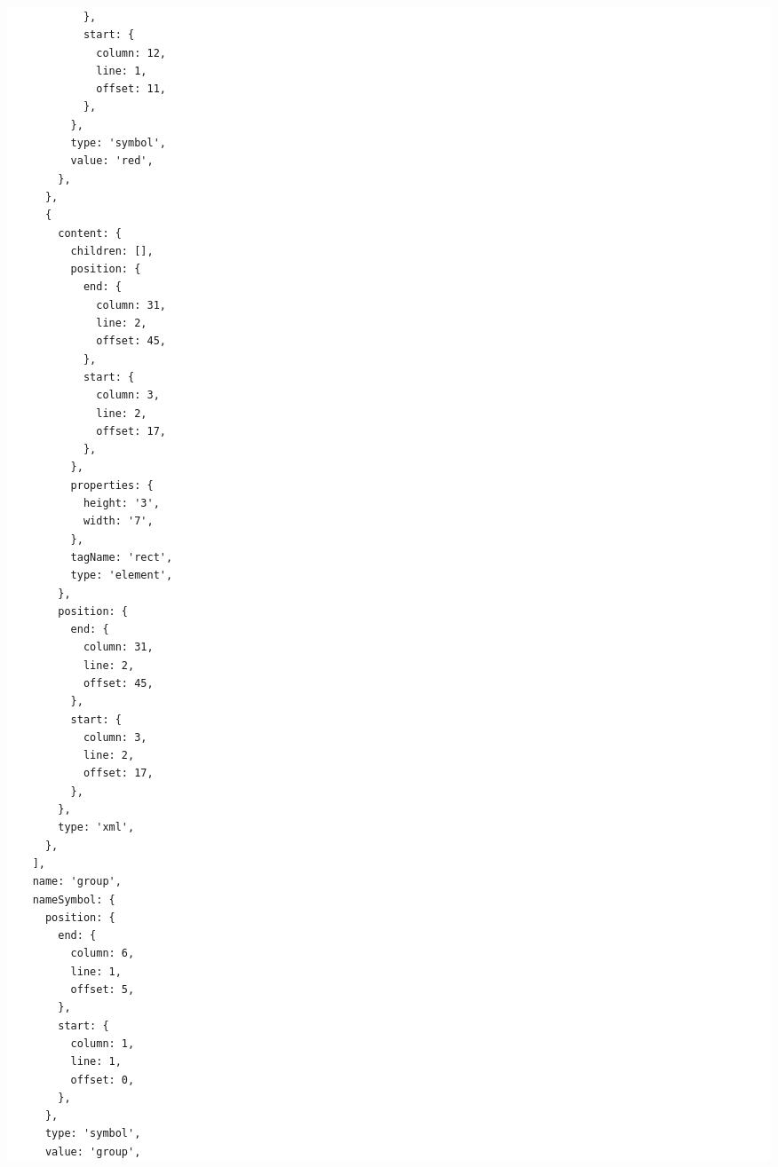                 },
                start: {
                  column: 12,
                  line: 1,
                  offset: 11,
                },
              },
              type: 'symbol',
              value: 'red',
            },
          },
          {
            content: {
              children: [],
              position: {
                end: {
                  column: 31,
                  line: 2,
                  offset: 45,
                },
                start: {
                  column: 3,
                  line: 2,
                  offset: 17,
                },
              },
              properties: {
                height: '3',
                width: '7',
              },
              tagName: 'rect',
              type: 'element',
            },
            position: {
              end: {
                column: 31,
                line: 2,
                offset: 45,
              },
              start: {
                column: 3,
                line: 2,
                offset: 17,
              },
            },
            type: 'xml',
          },
        ],
        name: 'group',
        nameSymbol: {
          position: {
            end: {
              column: 6,
              line: 1,
              offset: 5,
            },
            start: {
              column: 1,
              line: 1,
              offset: 0,
            },
          },
          type: 'symbol',
          value: 'group',